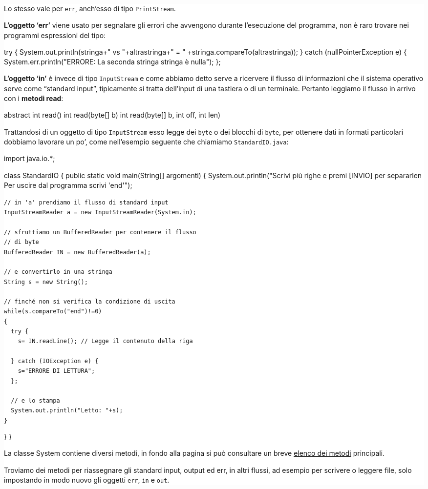 Lo stesso vale per `err`, anch’esso di tipo `PrintStream`.

**L’oggetto ‘err’** viene usato per segnalare gli errori che avvengono durante l’esecuzione del programma, non è raro trovare nei programmi espressioni del tipo:

try { System.out.println\(stringa+" vs "+altrastringa+" = " +stringa.compareTo\(altrastringa\)\); } catch \(nullPointerException e\) { System.err.println\("ERRORE: La seconda stringa stringa è nulla"\); };

**L’oggetto ‘in’** è invece di tipo `InputStream` e come abbiamo detto serve a ricervere il flusso di informazioni che il sistema operativo serve come “standard input”, tipicamente si tratta dell’input di una tastiera o di un terminale. Pertanto leggiamo il flusso in arrivo con i **metodi read**:

abstract int read\(\) int read\(byte\[\] b\) int read\(byte\[\] b, int off, int len\)

Trattandosi di un oggetto di tipo `InputStream` esso legge dei `byte` o dei blocchi di `byte`, per ottenere dati in formati particolari dobbiamo lavorare un po’, come nell’esempio seguente che chiamiamo `StandardIO.java`:

import java.io.\*;

class StandardIO { public static void main\(String\[\] argomenti\) { System.out.println\("Scrivi più righe e premi \[INVIO\] per separarlen Per uscire dal programma scrivi 'end'"\);

```text
// in 'a' prendiamo il flusso di standard input
InputStreamReader a = new InputStreamReader(System.in);

// sfruttiamo un BufferedReader per contenere il flusso 
// di byte
BufferedReader IN = new BufferedReader(a);

// e convertirlo in una stringa
String s = new String();

// finché non si verifica la condizione di uscita
while(s.compareTo("end")!=0)
{
  try { 
    s= IN.readLine(); // Legge il contenuto della riga

  } catch (IOException e) {
    s="ERRORE DI LETTURA";
  };

  // e lo stampa
  System.out.println("Letto: "+s);
}
```

} }

La classe System contiene diversi metodi, in fondo alla pagina si può consultare un breve [elenco dei metodi](105-java-2-api-il-package-java.lang.md#systemclass) principali.

Troviamo dei metodi per riassegnare gli standard input, output ed err, in altri flussi, ad esempio per scrivere o leggere file, solo impostando in modo nuovo gli oggetti `err`, `in` e `out`.
